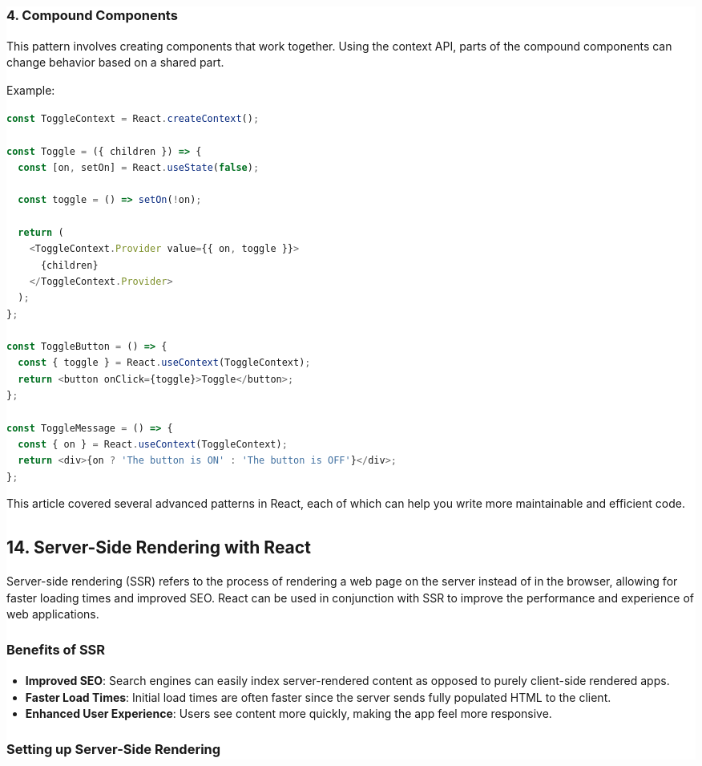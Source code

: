 ### 4. Compound Components

This pattern involves creating components that work together. Using 
the context API, parts of the compound components can change behavior 
based on a shared part.

Example:
```javascript
const ToggleContext = React.createContext();

const Toggle = ({ children }) => {
  const [on, setOn] = React.useState(false);

  const toggle = () => setOn(!on);

  return (
    <ToggleContext.Provider value={{ on, toggle }}>
      {children}
    </ToggleContext.Provider>
  );
};

const ToggleButton = () => {
  const { toggle } = React.useContext(ToggleContext);
  return <button onClick={toggle}>Toggle</button>;
};

const ToggleMessage = () => {
  const { on } = React.useContext(ToggleContext);
  return <div>{on ? 'The button is ON' : 'The button is OFF'}</div>;
};
```

This article covered several advanced patterns in React, each of which 
can help you write more maintainable and efficient code.

## 14. Server-Side Rendering with React

Server-side rendering (SSR) refers to the process of rendering a web page
on the server instead of in the browser, allowing for faster loading times
and improved SEO. React can be used in conjunction with SSR to improve
the performance and experience of web applications.

### Benefits of SSR

- **Improved SEO**: Search engines can easily index server-rendered
  content as opposed to purely client-side rendered apps.
- **Faster Load Times**: Initial load times are often faster since the
  server sends fully populated HTML to the client.
- **Enhanced User Experience**: Users see content more quickly, making
  the app feel more responsive.

### Setting up Server-Side Rendering
